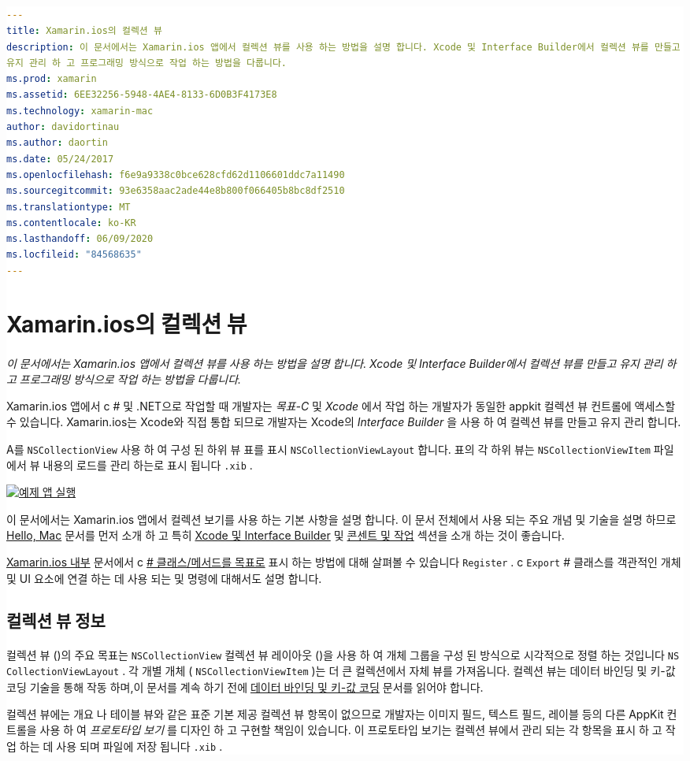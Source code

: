 ```yaml
---
title: Xamarin.ios의 컬렉션 뷰
description: 이 문서에서는 Xamarin.ios 앱에서 컬렉션 뷰를 사용 하는 방법을 설명 합니다. Xcode 및 Interface Builder에서 컬렉션 뷰를 만들고 유지 관리 하 고 프로그래밍 방식으로 작업 하는 방법을 다룹니다.
ms.prod: xamarin
ms.assetid: 6EE32256-5948-4AE4-8133-6D0B3F4173E8
ms.technology: xamarin-mac
author: davidortinau
ms.author: daortin
ms.date: 05/24/2017
ms.openlocfilehash: f6e9a9338c0bce628cfd62d1106601ddc7a11490
ms.sourcegitcommit: 93e6358aac2ade44e8b800f066405b8bc8df2510
ms.translationtype: MT
ms.contentlocale: ko-KR
ms.lasthandoff: 06/09/2020
ms.locfileid: "84568635"
---
```

# <a name="collection-views-in-xamarinmac"></a>Xamarin.ios의 컬렉션 뷰

_이 문서에서는 Xamarin.ios 앱에서 컬렉션 뷰를 사용 하는 방법을 설명 합니다. Xcode 및 Interface Builder에서 컬렉션 뷰를 만들고 유지 관리 하 고 프로그래밍 방식으로 작업 하는 방법을 다룹니다._

Xamarin.ios 앱에서 c # 및 .NET으로 작업할 때 개발자는 *목표-C* 및 *Xcode* 에서 작업 하는 개발자가 동일한 appkit 컬렉션 뷰 컨트롤에 액세스할 수 있습니다. Xamarin.ios는 Xcode와 직접 통합 되므로 개발자는 Xcode의 _Interface Builder_ 을 사용 하 여 컬렉션 뷰를 만들고 유지 관리 합니다.

A를 `NSCollectionView` 사용 하 여 구성 된 하위 뷰 표를 표시 `NSCollectionViewLayout` 합니다. 표의 각 하위 뷰는 `NSCollectionViewItem` 파일에서 뷰 내용의 로드를 관리 하는로 표시 됩니다 `.xib` .

[![예제 앱 실행](collection-view-images/intro01.png)](collection-view-images/intro01.png#lightbox)

이 문서에서는 Xamarin.ios 앱에서 컬렉션 보기를 사용 하는 기본 사항을 설명 합니다. 이 문서 전체에서 사용 되는 주요 개념 및 기술을 설명 하므로 [Hello, Mac](~/mac/get-started/hello-mac.md) 문서를 먼저 소개 하 고 특히 [Xcode 및 Interface Builder](~/mac/get-started/hello-mac.md#introduction-to-xcode-and-interface-builder) 및 [콘센트 및 작업](~/mac/get-started/hello-mac.md#outlets-and-actions) 섹션을 소개 하는 것이 좋습니다.

[Xamarin.ios 내부](~/mac/internals/how-it-works.md) 문서에서 c [# 클래스/메서드를 목표로](~/mac/internals/how-it-works.md) 표시 하는 방법에 대해 살펴볼 수 있습니다 `Register` . c `Export` # 클래스를 객관적인 개체 및 UI 요소에 연결 하는 데 사용 되는 및 명령에 대해서도 설명 합니다.

<a name="About_Collection_Views"></a>

## <a name="about-collection-views"></a>컬렉션 뷰 정보

컬렉션 뷰 ()의 주요 목표는 `NSCollectionView` 컬렉션 뷰 레이아웃 ()을 사용 하 여 개체 그룹을 구성 된 방식으로 시각적으로 정렬 하는 것입니다 `NSCollectionViewLayout` . 각 개별 개체 ( `NSCollectionViewItem` )는 더 큰 컬렉션에서 자체 뷰를 가져옵니다. 컬렉션 뷰는 데이터 바인딩 및 키-값 코딩 기술을 통해 작동 하며,이 문서를 계속 하기 전에 [데이터 바인딩 및 키-값 코딩](~/mac/app-fundamentals/databinding.md) 문서를 읽어야 합니다.

컬렉션 뷰에는 개요 나 테이블 뷰와 같은 표준 기본 제공 컬렉션 뷰 항목이 없으므로 개발자는 이미지 필드, 텍스트 필드, 레이블 등의 다른 AppKit 컨트롤을 사용 하 여 _프로토타입 보기_ 를 디자인 하 고 구현할 책임이 있습니다. 이 프로토타입 보기는 컬렉션 뷰에서 관리 되는 각 항목을 표시 하 고 작업 하는 데 사용 되며 파일에 저장 됩니다 `.xib` .

